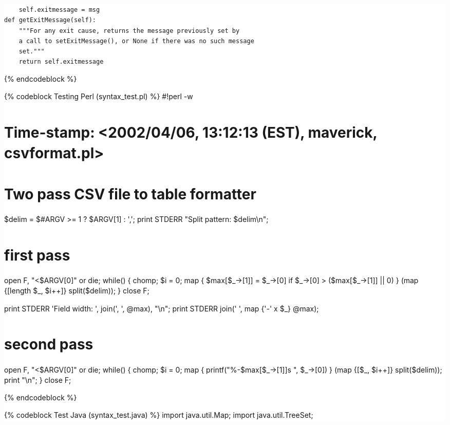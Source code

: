         self.exitmessage = msg
    def getExitMessage(self):
        """For any exit cause, returns the message previously set by
        a call to setExitMessage(), or None if there was no such message
        set."""
        return self.exitmessage

{% endcodeblock %}

{% codeblock Testing Perl (syntax_test.pl) %}
#!perl -w

# Time-stamp: <2002/04/06, 13:12:13 (EST), maverick, csvformat.pl>
# Two pass CSV file to table formatter

$delim = $#ARGV >= 1 ? $ARGV[1] : ',';
print STDERR "Split pattern: $delim\n";

# first pass
open F, "<$ARGV[0]" or die;
while(<F>)
{
  chomp;
  $i = 0;
  map { $max[$_->[1]] = $_->[0] if $_->[0] > ($max[$_->[1]] || 0) }
    (map {[length $_, $i++]} split($delim));
}
close F;

print STDERR 'Field width:   ', join(', ', @max), "\n";
print STDERR join(' ', map {'-' x $_} @max);

# second pass
open F, "<$ARGV[0]" or die;
while(<F>)
  {
  chomp;
  $i = 0;
  map { printf("%-$max[$_->[1]]s ", $_->[0]) }
    (map {[$_, $i++]} split($delim));
  print "\n";
}
close F;

{% endcodeblock %}

{% codeblock Test Java (syntax_test.java) %}
import java.util.Map;
import java.util.TreeSet;

